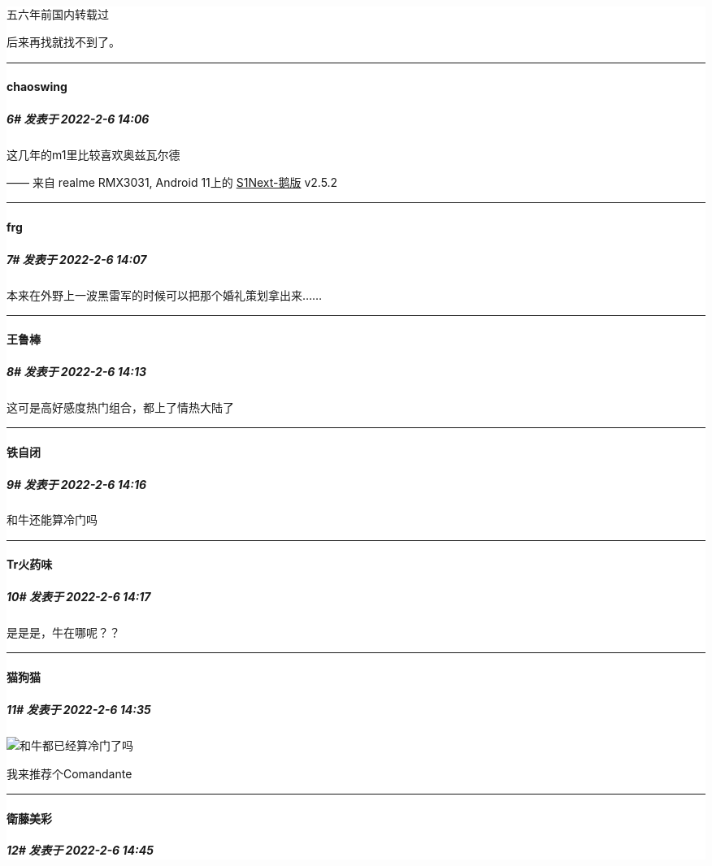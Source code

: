 五六年前国内转载过

后来再找就找不到了。

*****

####  chaoswing  
##### 6#       发表于 2022-2-6 14:06

这几年的m1里比较喜欢奥兹瓦尔德

—— 来自 realme RMX3031, Android 11上的 [S1Next-鹅版](https://github.com/ykrank/S1-Next/releases) v2.5.2

*****

####  frg  
##### 7#       发表于 2022-2-6 14:07

本来在外野上一波黑雷军的时候可以把那个婚礼策划拿出来……

*****

####  王鲁棒  
##### 8#       发表于 2022-2-6 14:13

这可是高好感度热门组合，都上了情热大陆了

*****

####  铁自闭  
##### 9#       发表于 2022-2-6 14:16

和牛还能算冷门吗

*****

####  Tr火药味  
##### 10#       发表于 2022-2-6 14:17

是是是，牛在哪呢？？

*****

####  猫狗猫  
##### 11#       发表于 2022-2-6 14:35

<img src="https://static.saraba1st.com/image/smiley/face2017/003.png" referrerpolicy="no-referrer">和牛都已经算冷门了吗

我来推荐个Comandante

*****

####  衛藤美彩  
##### 12#       发表于 2022-2-6 14:45
